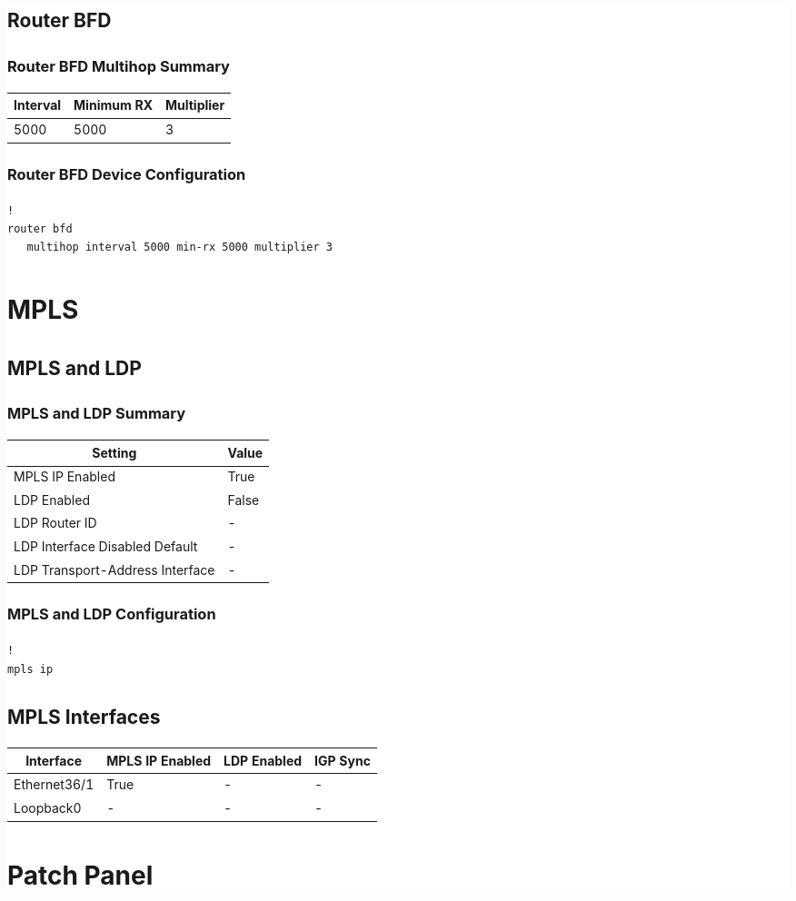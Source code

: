 ## Router BFD

### Router BFD Multihop Summary

| Interval | Minimum RX | Multiplier |
| -------- | ---------- | ---------- |
| 5000 | 5000 | 3 |

### Router BFD Device Configuration

```eos
!
router bfd
   multihop interval 5000 min-rx 5000 multiplier 3
```

# MPLS

## MPLS and LDP

### MPLS and LDP Summary

| Setting | Value |
| -------- | ---- |
| MPLS IP Enabled | True |
| LDP Enabled | False |
| LDP Router ID | - |
| LDP Interface Disabled Default | - |
| LDP Transport-Address Interface | - |

### MPLS and LDP Configuration

```eos
!
mpls ip
```

## MPLS Interfaces

| Interface | MPLS IP Enabled | LDP Enabled | IGP Sync |
| --------- | --------------- | ----------- | -------- |
| Ethernet36/1 | True | - | - |
| Loopback0 | - | - | - |

# Patch Panel
